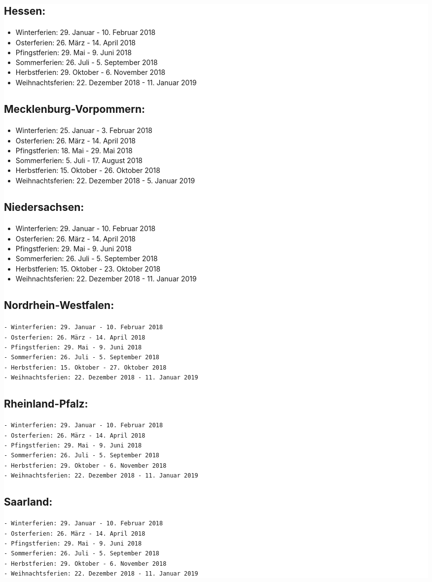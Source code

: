 ## Hessen:
   - Winterferien: 29. Januar - 10. Februar 2018
   - Osterferien: 26. März - 14. April 2018
   - Pfingstferien: 29. Mai - 9. Juni 2018
   - Sommerferien: 26. Juli - 5. September 2018
   - Herbstferien: 29. Oktober - 6. November 2018
   - Weihnachtsferien: 22. Dezember 2018 - 11. Januar 2019

## Mecklenburg-Vorpommern:
   - Winterferien: 25. Januar - 3. Februar 2018
   - Osterferien: 26. März - 14. April 2018
   - Pfingstferien: 18. Mai - 29. Mai 2018
   - Sommerferien: 5. Juli - 17. August 2018
   - Herbstferien: 15. Oktober - 26. Oktober 2018
   - Weihnachtsferien: 22. Dezember 2018 - 5. Januar 2019

## Niedersachsen:
   - Winterferien: 29. Januar - 10. Februar 2018
   - Osterferien: 26. März - 14. April 2018
   - Pfingstferien: 29. Mai - 9. Juni 2018
   - Sommerferien: 26. Juli - 5. September 2018
   - Herbstferien: 15. Oktober - 23. Oktober 2018
   - Weihnachtsferien: 22. Dezember 2018 - 11. Januar 2019

## Nordrhein-Westfalen:
    - Winterferien: 29. Januar - 10. Februar 2018
    - Osterferien: 26. März - 14. April 2018
    - Pfingstferien: 29. Mai - 9. Juni 2018
    - Sommerferien: 26. Juli - 5. September 2018
    - Herbstferien: 15. Oktober - 27. Oktober 2018
    - Weihnachtsferien: 22. Dezember 2018 - 11. Januar 2019

## Rheinland-Pfalz:
    - Winterferien: 29. Januar - 10. Februar 2018
    - Osterferien: 26. März - 14. April 2018
    - Pfingstferien: 29. Mai - 9. Juni 2018
    - Sommerferien: 26. Juli - 5. September 2018
    - Herbstferien: 29. Oktober - 6. November 2018
    - Weihnachtsferien: 22. Dezember 2018 - 11. Januar 2019

## Saarland:
    - Winterferien: 29. Januar - 10. Februar 2018
    - Osterferien: 26. März - 14. April 2018
    - Pfingstferien: 29. Mai - 9. Juni 2018
    - Sommerferien: 26. Juli - 5. September 2018
    - Herbstferien: 29. Oktober - 6. November 2018
    - Weihnachtsferien: 22. Dezember 2018 - 11. Januar 2019
